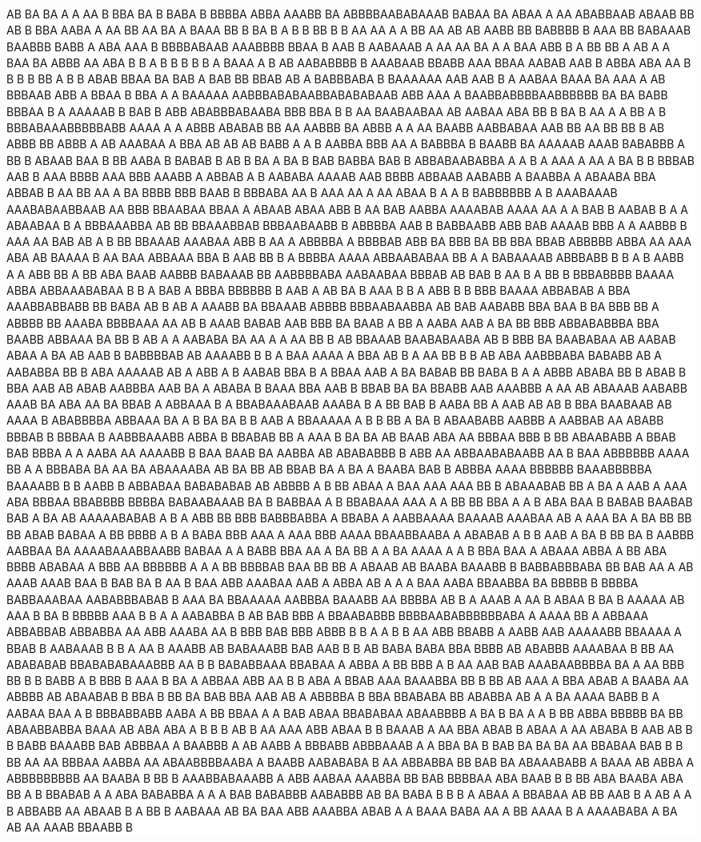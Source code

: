 AB BA    BA A A AA B BBA   BA B  BABA  B BBBBA ABBA AAABB BA ABBBBAABABAAAB BABAA  BA  ABAA A  AA ABABBAAB ABAAB   BB AB B BBA AABA A  AA    BB  AA BA    A  BAAA  BB   B BA B A  B  B BB B  B AA AA A A  BB AA AB       AB AABB BB BABBBB B  AAA BB BABAAAB  BAABBB BABB A ABA AAA B BBBBABAAB AAABBBB   BBAA  B   AAB  B  AABAAAB A AA AA  BA A A BAA ABB  B A   BB BB A AB A A  BAA  BA ABBB AA ABA B B  A B   B  B B B A      BAAA A B AB    AABABBBB B AAABAAB  BBABB AAA BBAA  AABAB AAB B ABBA ABA AA B  B B B BB  A    B B ABAB BBAA BA  BAB  A BAB BB BBAB AB A  BABBBABA B BAAAAAA   AAB AAB B  A    AABAA     BAAA BA AAA A  AB BBBAAB ABB A BBAA B  BBA  A A  BAAAAA AABBBABABAABBABABABAAB ABB      AAA A BAABBABBBBAABBBBBB BA   BA BABB BBBAA B  A AAAAAB B     BAB B  ABB    ABABBBABAABA   BBB  BBA B B  AA  BAABAABAA AB AABAA ABA  BB  B BA B AA     A   A      BB A  B  BBBABAAABBBBBABB  AAAA  A A ABBB ABABAB BB AA AABBB  BA ABBB A A AA BAABB  AABBABAA AAB BB  AA BB  BB B AB ABBB BB ABBB A AB AAABAA  A BBA AB AB AB BABB  A A B AABBA BBB  AA A BABBBA B BAABB BA AAAAAB  AAAB BABABBB  A BB B  ABAAB  BAA   B  BB  AABA B BABAB B AB B BA   A    BA  B  BAB  BABBA BAB B ABBABAABABBA A  A B A  AAA  A     AA  A  BA B B BBBAB  AAB B AAA BBBB   AAA  BBB AAABB A ABBAB A B AABABA AAAAB  AAB BBBB ABBAAB AABABB A BAABBA     A ABAABA  BBA ABBAB B   AA BB AA  A BA BBBB BBB BAAB B BBBABA  AA   B   AAA  AA A AA  ABAA B  A A B   BABBBBBB A  B  AAABAAAB AAABABAABBAAB AA  BBB BBAABAA BBAA  A ABAAB  ABAA  ABB B AA BAB   AABBA AAAABAB AAAA AA   A  A BAB  B  AABAB B    A  A ABAABAA B   A   BBBAAABBA AB   BB BBAAABBAB BBBAABAABB B     ABBBBA AAB B BABBAABB ABB BAB AAAAB  BBB A A AABBB   B  AAA AA   BAB AB A   B BB BBAAAB  AAABAA  ABB B AA  A   ABBBBA A BBBBAB ABB BA BBB  BA BB BBA  BBAB ABBBBB  ABBA  AA AAA ABA     AB BAAAA B      AA  BAA ABBAAA BBA B AAB  BB   B  A  BBBBA  AAAA  ABBAABABAA BB A A  BABAAAAB ABBBABB B  B      A B AABB A A  ABB BB    A BB  ABA    BAAB   AABBB BABAAAB BB  AABBBBABA AABAABAA BBBAB AB  BAB B  AA B A   BB B BBBABBBB  BAAAA ABBA ABBAAABABAA B  B A BAB A BBBA   BBBBBB    B  AAB  A AB BA   B AAA  B B  A ABB B    B   BBB BAAAA ABBABAB A  BBA    AAABBABBABB  BB BABA AB B AB A AAABB  BA BBAAAB ABBBB BBBAABAABBA  AB  BAB  AABABB  BBA  BAA  B BA BBB BB  A ABBBB  BB AAABA BBBBAAA  AA AB B  AAAB  BABAB AAB BBB  BA   BAAB  A  BB    A AABA  AAB A BA BB  BBB ABBABABBBA  BBA BAABB ABBAAA  BA BB  B AB A A AABABA BA   AA A A AA BB B AB BBAAAB  BAABABAABA      AB  B BBB BA BAABABAA AB AABAB ABAA A  BA AB AAB  B BABBBBAB AB AAAABB B B  A BAA AAAA A BBA AB  B A  AA BB B B AB ABA AABBBABA BABABB  AB A     AABABBA  BB  B ABA AAAAAB AB A  ABB A B  AABAB  BBA B  A BBAA AAB   A BA BABAB BB BABA B A  A  ABBB ABABA BB B   ABAB  B BBA AAB   AB    ABAB    AABBBA AAB BA A  ABABA B  BAAA BBA  AAB B BBAB  BA BA  BBABB  AAB  AAABBB A AA AB ABAAAB AABABB     AAAB BA ABA    AA BA      BBAB A ABBAAA  B  A  BBABAAABAAB AAABA  B A BB  BAB B   AABA BB A AAB AB  AB B BBA  BAABAAB AB AAAA   B ABABBBBA  ABBAAA  BA A B BA  BA  B B AAB A   BBAAAAA A B  B BB A BA  B  ABAABABB  AABBB   A  AABBAB AA  ABABB BBBAB B BBBAA B  AABBBAAABB ABBA B BBABAB BB  A AAA B  BA  BA  AB BAAB   ABA   AA    BBBAA    BBB B BB ABAABABB A BBAB BAB BBBA  A A AABA AA  AAAABB B BAA BAAB BA AABBA AB ABABABBB B  ABB AA ABBAABABAABB  AA  B  BAA    ABBBBBB AAAA BB A A BBBABA  BA AA   BA ABAAAABA AB  BA  BB AB BBAB BA   A BA A BAABA  BAB B  ABBBA  AAAA     BBBBBB BAAABBBBBA  BAAAABB B B AABB  B ABBABAA BABABABAB  AB ABBBB A B BB  ABAA A BAA AAA AAA  BB  B ABAAABAB BB A BA A AAB A AAA ABA BBBAA BBABBBB  BBBBA BABAABAAAB BA B  BABBAA A B BBABAAA   AAA A A BB   BB BBA A A B ABA BAA  B BABAB  BAABAB   BAB A BA AB  AAAAABABAB A B A ABB  BB BBB  BABBBABBA A BBABA A  AABBAAAA BAAAAB   AAABAA AB A AAA BA A BA BB BB BB ABAB BABAA  A BB  BBBB   A B  A BABA BBB AAA  A  AAA BBB     AAAA BBAABBAABA  A ABABAB A B B  AAB    A BA  B BB  BA B AABBB AABBAA     BA   AAAABAAABBAABB BABAA  A A BABB BBA AA A BA BB A A BA AAAA A  A B  BBA BAA  A ABAAA ABBA      A BB ABA  BBBB ABABAA A BBB  AA  BBBBBB A A A BB  BBBBAB  BAA BB BB A ABAAB  AB BAABA BAAABB B BABBABBBABA   BB BAB AA A AB  AAAB AAAB BAA B BAB  BA    B   AA  B    BAA  ABB  AAABAA AAB  A ABBA AB  A A A BAA AABA   BBAABBA BA BBBBB  B BBBBA  BABBAAABAA AABABBBABAB  B   AAA BA  BBAAAAA AABBBA BAAABB AA  BBBBA    AB B  A   AAAB  A AA B  ABAA  B  BA   B AAAAA AB AAA B BA B BBBBB AAA  B B A A AABABBA B AB BAB BBB  A BBAABABBB BBBBAABABBBBBBABA A AAAA  BB A  ABBAAA ABBABBAB  ABBABBA AA ABB AAABA AA  B BBB BAB BBB   ABBB B    B A   A B     B  AA  ABB   BBABB     A AABB  AAB AAAAABB   BBAAAA A BBAB  B AABAAAB B  B A AA B AAABB AB   BABAAABB BAB AAB B   B AB BABA BABA BBA  BBBB AB ABABBB AAAABAA B  BB AA  ABABABAB BBABABABAAABBB     AA B B  BABABBAAA BBABAA A ABBA A BB  BBB A B AA AAB BAB AAABAABBBBA BA A AA BBB BB B B BABB A B BBB B AAA B BA A  ABBAA  ABB  AA B B ABA   A BBAB AAA BAAABBA  BB  B BB AB   AAA A BBA ABAB A BAABA AA ABBBB AB ABAABAB B   BBA B  BB  BA  BAB BBA AAB AB  A ABBBBA B   BBA BBABABA BB  ABABBA AB  A A BA AAAA  BABB  B   A  AABAA  BAA A B   BBBABBABB AABA  A BB  BBAA A   A   BAB    ABAA BBABABAA ABAABBBB  A  BA  B  BA  A  A B  BB ABBA  BBBBB BA BB ABAABBABBA BAAA  AB ABA ABA A  B  B B AB  B  AA AAA ABB ABAA B  B BAAAB  A AA  BBA ABAB B   ABAA A  AA ABABA  B AAB AB  B B   BABB     BAAABB BAB ABBBAA A BAABBB A AB  AABB  A   BBBABB   ABBBAAAB   A A BBA  BA B BAB BA  BA BA   AA BBABAA  BAB B  B BB AA AA BBBAA AABBA AA ABAABBBBAABA A  BAABB  AABABABA  B AA ABBABBA BB BAB  BA ABAAABABB A BAAA  AB ABBA A ABBBBBBBBB AA  BAABA B  BB B      AAABBABAAABB A ABB     AABAA   AAABBA BB BAB    BBBBAA ABA  BAAB  B B  BB ABA BAABA ABA BB A B BBABAB A A ABA BABABBA A A A  BAB BABABBB  AABABBB AB BA BABA  B  B B  A ABAA  A BBABAA AB BB   AAB B A AB A A B ABBABB AA ABAAB B A BB B   AABAAA AB   BA BAA  ABB  AAABBA  ABAB      A A BAAA BABA AA A BB AAAA  B A  AAAABABA A BA AB AA AAAB  BBAABB B